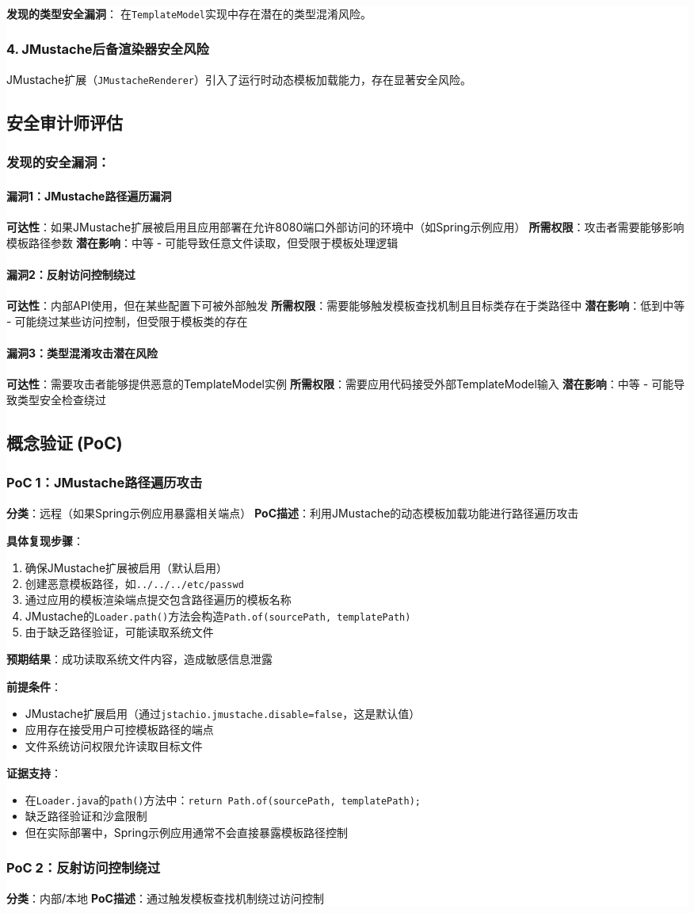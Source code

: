 **发现的类型安全漏洞**：
在`TemplateModel`实现中存在潜在的类型混淆风险。

### 4. JMustache后备渲染器安全风险
JMustache扩展（`JMustacheRenderer`）引入了运行时动态模板加载能力，存在显著安全风险。

## 安全审计师评估

### 发现的安全漏洞：

#### 漏洞1：JMustache路径遍历漏洞
**可达性**：如果JMustache扩展被启用且应用部署在允许8080端口外部访问的环境中（如Spring示例应用）
**所需权限**：攻击者需要能够影响模板路径参数
**潜在影响**：中等 - 可能导致任意文件读取，但受限于模板处理逻辑

#### 漏洞2：反射访问控制绕过
**可达性**：内部API使用，但在某些配置下可被外部触发
**所需权限**：需要能够触发模板查找机制且目标类存在于类路径中
**潜在影响**：低到中等 - 可能绕过某些访问控制，但受限于模板类的存在

#### 漏洞3：类型混淆攻击潜在风险
**可达性**：需要攻击者能够提供恶意的TemplateModel实例
**所需权限**：需要应用代码接受外部TemplateModel输入
**潜在影响**：中等 - 可能导致类型安全检查绕过

## 概念验证 (PoC)

### PoC 1：JMustache路径遍历攻击
**分类**：远程（如果Spring示例应用暴露相关端点）
**PoC描述**：利用JMustache的动态模板加载功能进行路径遍历攻击

**具体复现步骤**：
1. 确保JMustache扩展被启用（默认启用）
2. 创建恶意模板路径，如`../../../etc/passwd`
3. 通过应用的模板渲染端点提交包含路径遍历的模板名称
4. JMustache的`Loader.path()`方法会构造`Path.of(sourcePath, templatePath)`
5. 由于缺乏路径验证，可能读取系统文件

**预期结果**：成功读取系统文件内容，造成敏感信息泄露

**前提条件**：
- JMustache扩展启用（通过`jstachio.jmustache.disable=false`，这是默认值）
- 应用存在接受用户可控模板路径的端点
- 文件系统访问权限允许读取目标文件

**证据支持**：
- 在`Loader.java`的`path()`方法中：`return Path.of(sourcePath, templatePath);`
- 缺乏路径验证和沙盒限制
- 但在实际部署中，Spring示例应用通常不会直接暴露模板路径控制

### PoC 2：反射访问控制绕过
**分类**：内部/本地
**PoC描述**：通过触发模板查找机制绕过访问控制
